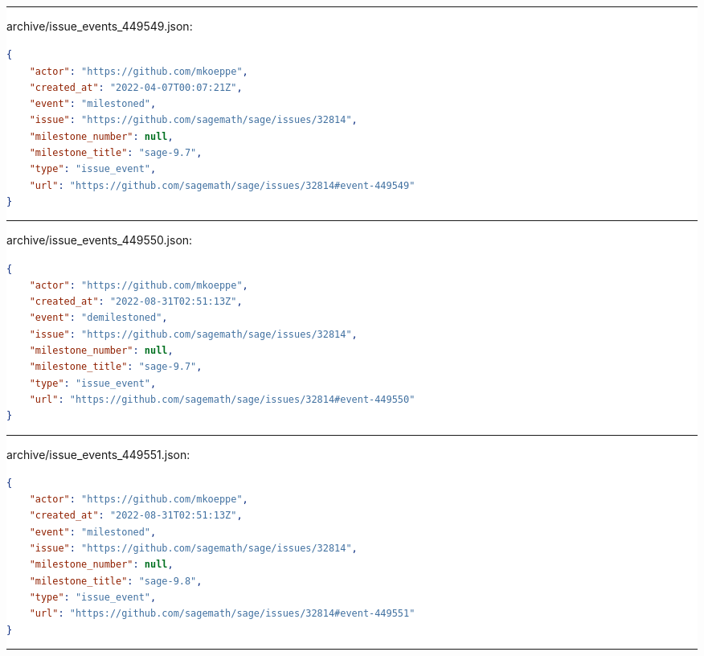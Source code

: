 

---

archive/issue_events_449549.json:
```json
{
    "actor": "https://github.com/mkoeppe",
    "created_at": "2022-04-07T00:07:21Z",
    "event": "milestoned",
    "issue": "https://github.com/sagemath/sage/issues/32814",
    "milestone_number": null,
    "milestone_title": "sage-9.7",
    "type": "issue_event",
    "url": "https://github.com/sagemath/sage/issues/32814#event-449549"
}
```



---

archive/issue_events_449550.json:
```json
{
    "actor": "https://github.com/mkoeppe",
    "created_at": "2022-08-31T02:51:13Z",
    "event": "demilestoned",
    "issue": "https://github.com/sagemath/sage/issues/32814",
    "milestone_number": null,
    "milestone_title": "sage-9.7",
    "type": "issue_event",
    "url": "https://github.com/sagemath/sage/issues/32814#event-449550"
}
```



---

archive/issue_events_449551.json:
```json
{
    "actor": "https://github.com/mkoeppe",
    "created_at": "2022-08-31T02:51:13Z",
    "event": "milestoned",
    "issue": "https://github.com/sagemath/sage/issues/32814",
    "milestone_number": null,
    "milestone_title": "sage-9.8",
    "type": "issue_event",
    "url": "https://github.com/sagemath/sage/issues/32814#event-449551"
}
```



---
